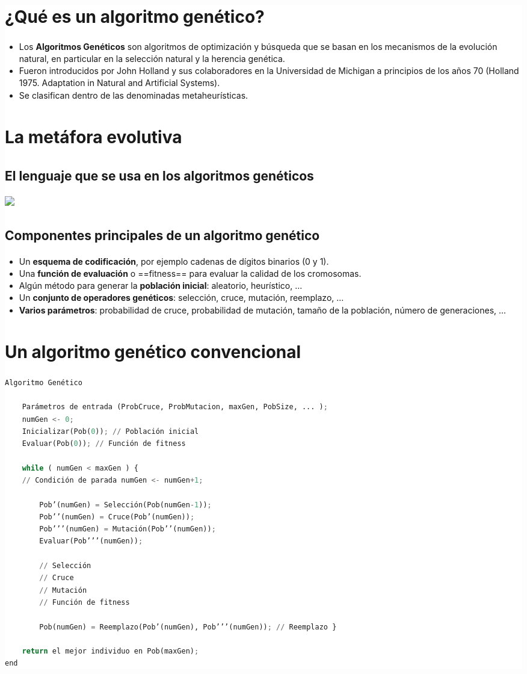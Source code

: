 # ¿Qué es un algoritmo genético?

- Los **Algoritmos Genéticos** son algoritmos de optimización y búsqueda que se basan en los mecanismos de la evolución natural, en particular en la selección natural y la herencia genética.
- Fueron introducidos por John Holland y sus colaboradores en la Universidad de Michigan a principios de los años 70 (Holland 1975. Adaptation in Natural and Artificial Systems).
- Se clasifican dentro de las denominadas metaheurísticas.

# La metáfora evolutiva
## El lenguaje que se usa en los algoritmos genéticos

![](Pasted%20image%2020230925183334.png)

## Componentes principales de un algoritmo genético

- Un **esquema de codificación**, por ejemplo cadenas de dígitos binarios (0 y 1).
- Una **función de evaluación** o ==fitness== para evaluar la calidad de los cromosomas.
- Algún método para generar la **población inicial**: aleatorio, heurístico, ...
- Un **conjunto de operadores genéticos**: selección, cruce, mutación, reemplazo, ...
- **Varios parámetros**: probabilidad de cruce, probabilidad de mutación, tamaño de la población, número de generaciones, ...

# Un algoritmo genético convencional

````python
Algoritmo Genético

	Parámetros de entrada (ProbCruce, ProbMutacion, maxGen, PobSize, ... ); 
	numGen <- 0;  
	Inicializar(Pob(0)); // Población inicial  
	Evaluar(Pob(0)); // Función de fitness
	
	while ( numGen < maxGen ) { 
	// Condición de parada numGen <- numGen+1;
	
		Pob’(numGen) = Selección(Pob(numGen-1)); 
		Pob’’(numGen) = Cruce(Pob’(numGen)); 
		Pob’’’(numGen) = Mutación(Pob’’(numGen)); 
		Evaluar(Pob’’’(numGen));
		
		// Selección  
		// Cruce  
		// Mutación  
		// Función de fitness
		
		Pob(numGen) = Reemplazo(Pob’(numGen), Pob’’’(numGen)); // Reemplazo }
	
	return el mejor individuo en Pob(maxGen); 
end
````
